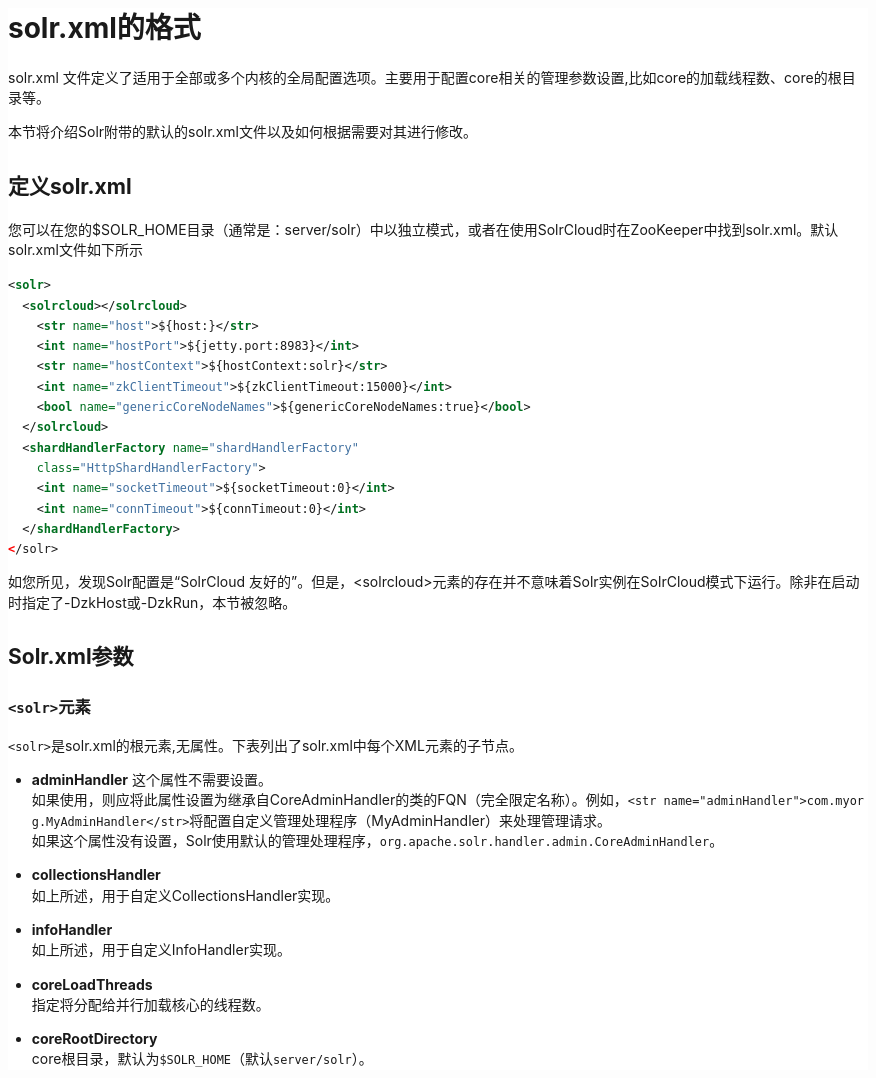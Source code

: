 # solr.xml的格式

solr.xml 文件定义了适用于全部或多个内核的全局配置选项。主要用于配置core相关的管理参数设置,比如core的加载线程数、core的根目录等。

本节将介绍Solr附带的默认的solr.xml文件以及如何根据需要对其进行修改。

## 定义solr.xml

您可以在您的$SOLR_HOME目录（通常是：server/solr）中以独立模式，或者在使用SolrCloud时在ZooKeeper中找到solr.xml。默认solr.xml文件如下所示

```xml
<solr>
  <solrcloud></solrcloud>
    <str name="host">${host:}</str>
    <int name="hostPort">${jetty.port:8983}</int>
    <str name="hostContext">${hostContext:solr}</str>
    <int name="zkClientTimeout">${zkClientTimeout:15000}</int>
    <bool name="genericCoreNodeNames">${genericCoreNodeNames:true}</bool>
  </solrcloud>
  <shardHandlerFactory name="shardHandlerFactory"
    class="HttpShardHandlerFactory">
    <int name="socketTimeout">${socketTimeout:0}</int>
    <int name="connTimeout">${connTimeout:0}</int>
  </shardHandlerFactory>
</solr>
```

如您所见，发现Solr配置是“SolrCloud 友好的”。但是，&lt;solrcloud&gt;元素的存在并不意味着Solr实例在SolrCloud模式下运行。除非在启动时指定了-DzkHost或-DzkRun，本节被忽略。

## Solr.xml参数

### `<solr>`元素

`<solr>`是solr.xml的根元素,无属性。下表列出了solr.xml中每个XML元素的子节点。

- **adminHandler**
 这个属性不需要设置。  
如果使用，则应将此属性设置为继承自CoreAdminHandler的类的FQN（完全限定名称）。例如，`<str name="adminHandler">com.myorg.MyAdminHandler</str>`将配置自定义管理处理程序（MyAdminHandler）来处理管理请求。  
如果这个属性没有设置，Solr使用默认的管理处理程序，`org.apache.solr.handler.admin.CoreAdminHandler`。

- **collectionsHandler**  
如上所述，用于自定义CollectionsHandler实现。  

- **infoHandler**  
如上所述，用于自定义InfoHandler实现。

- **coreLoadThreads**  
指定将分配给并行加载核心的线程数。

- **coreRootDirectory**   
core根目录，默认为`$SOLR_HOME`（默认`server/solr`）。
